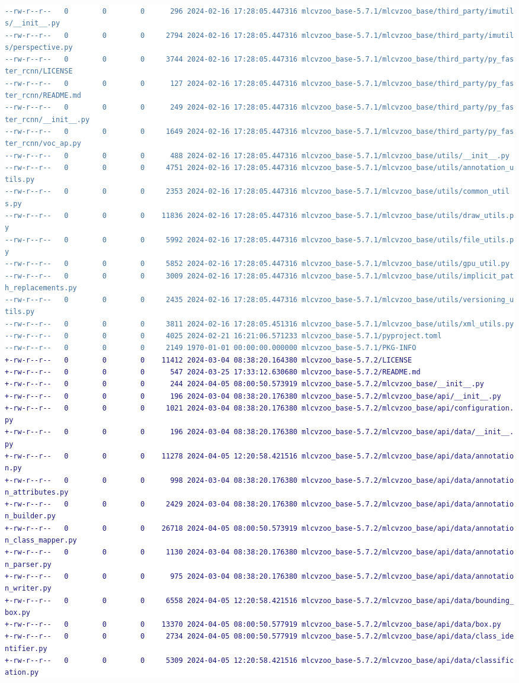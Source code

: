 ```diff
--rw-r--r--   0        0        0      296 2024-02-16 17:28:05.447316 mlcvzoo_base-5.7.1/mlcvzoo_base/third_party/imutils/__init__.py
--rw-r--r--   0        0        0     2794 2024-02-16 17:28:05.447316 mlcvzoo_base-5.7.1/mlcvzoo_base/third_party/imutils/perspective.py
--rw-r--r--   0        0        0     3744 2024-02-16 17:28:05.447316 mlcvzoo_base-5.7.1/mlcvzoo_base/third_party/py_faster_rcnn/LICENSE
--rw-r--r--   0        0        0      127 2024-02-16 17:28:05.447316 mlcvzoo_base-5.7.1/mlcvzoo_base/third_party/py_faster_rcnn/README.md
--rw-r--r--   0        0        0      249 2024-02-16 17:28:05.447316 mlcvzoo_base-5.7.1/mlcvzoo_base/third_party/py_faster_rcnn/__init__.py
--rw-r--r--   0        0        0     1649 2024-02-16 17:28:05.447316 mlcvzoo_base-5.7.1/mlcvzoo_base/third_party/py_faster_rcnn/voc_ap.py
--rw-r--r--   0        0        0      488 2024-02-16 17:28:05.447316 mlcvzoo_base-5.7.1/mlcvzoo_base/utils/__init__.py
--rw-r--r--   0        0        0     4751 2024-02-16 17:28:05.447316 mlcvzoo_base-5.7.1/mlcvzoo_base/utils/annotation_utils.py
--rw-r--r--   0        0        0     2353 2024-02-16 17:28:05.447316 mlcvzoo_base-5.7.1/mlcvzoo_base/utils/common_utils.py
--rw-r--r--   0        0        0    11836 2024-02-16 17:28:05.447316 mlcvzoo_base-5.7.1/mlcvzoo_base/utils/draw_utils.py
--rw-r--r--   0        0        0     5992 2024-02-16 17:28:05.447316 mlcvzoo_base-5.7.1/mlcvzoo_base/utils/file_utils.py
--rw-r--r--   0        0        0     5852 2024-02-16 17:28:05.447316 mlcvzoo_base-5.7.1/mlcvzoo_base/utils/gpu_util.py
--rw-r--r--   0        0        0     3009 2024-02-16 17:28:05.447316 mlcvzoo_base-5.7.1/mlcvzoo_base/utils/implicit_path_replacements.py
--rw-r--r--   0        0        0     2435 2024-02-16 17:28:05.447316 mlcvzoo_base-5.7.1/mlcvzoo_base/utils/versioning_utils.py
--rw-r--r--   0        0        0     3811 2024-02-16 17:28:05.451316 mlcvzoo_base-5.7.1/mlcvzoo_base/utils/xml_utils.py
--rw-r--r--   0        0        0     4025 2024-02-21 16:21:06.571233 mlcvzoo_base-5.7.1/pyproject.toml
--rw-r--r--   0        0        0     2149 1970-01-01 00:00:00.000000 mlcvzoo_base-5.7.1/PKG-INFO
+-rw-r--r--   0        0        0    11412 2024-03-04 08:38:20.164380 mlcvzoo_base-5.7.2/LICENSE
+-rw-r--r--   0        0        0      547 2024-03-25 17:33:12.630680 mlcvzoo_base-5.7.2/README.md
+-rw-r--r--   0        0        0      244 2024-04-05 08:00:50.573919 mlcvzoo_base-5.7.2/mlcvzoo_base/__init__.py
+-rw-r--r--   0        0        0      196 2024-03-04 08:38:20.176380 mlcvzoo_base-5.7.2/mlcvzoo_base/api/__init__.py
+-rw-r--r--   0        0        0     1021 2024-03-04 08:38:20.176380 mlcvzoo_base-5.7.2/mlcvzoo_base/api/configuration.py
+-rw-r--r--   0        0        0      196 2024-03-04 08:38:20.176380 mlcvzoo_base-5.7.2/mlcvzoo_base/api/data/__init__.py
+-rw-r--r--   0        0        0    11278 2024-04-05 12:20:58.421516 mlcvzoo_base-5.7.2/mlcvzoo_base/api/data/annotation.py
+-rw-r--r--   0        0        0      998 2024-03-04 08:38:20.176380 mlcvzoo_base-5.7.2/mlcvzoo_base/api/data/annotation_attributes.py
+-rw-r--r--   0        0        0     2429 2024-03-04 08:38:20.176380 mlcvzoo_base-5.7.2/mlcvzoo_base/api/data/annotation_builder.py
+-rw-r--r--   0        0        0    26718 2024-04-05 08:00:50.573919 mlcvzoo_base-5.7.2/mlcvzoo_base/api/data/annotation_class_mapper.py
+-rw-r--r--   0        0        0     1130 2024-03-04 08:38:20.176380 mlcvzoo_base-5.7.2/mlcvzoo_base/api/data/annotation_parser.py
+-rw-r--r--   0        0        0      975 2024-03-04 08:38:20.176380 mlcvzoo_base-5.7.2/mlcvzoo_base/api/data/annotation_writer.py
+-rw-r--r--   0        0        0     6558 2024-04-05 12:20:58.421516 mlcvzoo_base-5.7.2/mlcvzoo_base/api/data/bounding_box.py
+-rw-r--r--   0        0        0    13370 2024-04-05 08:00:50.577919 mlcvzoo_base-5.7.2/mlcvzoo_base/api/data/box.py
+-rw-r--r--   0        0        0     2734 2024-04-05 08:00:50.577919 mlcvzoo_base-5.7.2/mlcvzoo_base/api/data/class_identifier.py
+-rw-r--r--   0        0        0     5309 2024-04-05 12:20:58.421516 mlcvzoo_base-5.7.2/mlcvzoo_base/api/data/classification.py
```